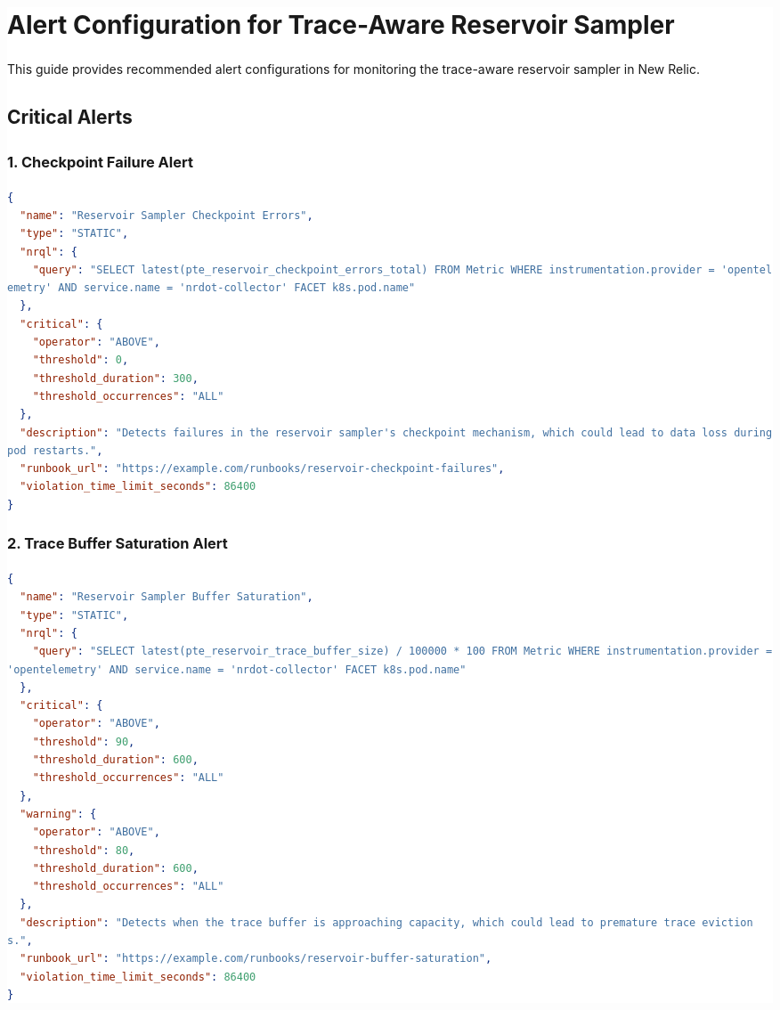 # Alert Configuration for Trace-Aware Reservoir Sampler

This guide provides recommended alert configurations for monitoring the trace-aware reservoir sampler in New Relic.

## Critical Alerts

### 1. Checkpoint Failure Alert

```json
{
  "name": "Reservoir Sampler Checkpoint Errors",
  "type": "STATIC",
  "nrql": {
    "query": "SELECT latest(pte_reservoir_checkpoint_errors_total) FROM Metric WHERE instrumentation.provider = 'opentelemetry' AND service.name = 'nrdot-collector' FACET k8s.pod.name"
  },
  "critical": {
    "operator": "ABOVE",
    "threshold": 0,
    "threshold_duration": 300,
    "threshold_occurrences": "ALL"
  },
  "description": "Detects failures in the reservoir sampler's checkpoint mechanism, which could lead to data loss during pod restarts.",
  "runbook_url": "https://example.com/runbooks/reservoir-checkpoint-failures",
  "violation_time_limit_seconds": 86400
}
```

### 2. Trace Buffer Saturation Alert

```json
{
  "name": "Reservoir Sampler Buffer Saturation",
  "type": "STATIC",
  "nrql": {
    "query": "SELECT latest(pte_reservoir_trace_buffer_size) / 100000 * 100 FROM Metric WHERE instrumentation.provider = 'opentelemetry' AND service.name = 'nrdot-collector' FACET k8s.pod.name"
  },
  "critical": {
    "operator": "ABOVE",
    "threshold": 90,
    "threshold_duration": 600,
    "threshold_occurrences": "ALL"
  },
  "warning": {
    "operator": "ABOVE",
    "threshold": 80,
    "threshold_duration": 600,
    "threshold_occurrences": "ALL"
  },
  "description": "Detects when the trace buffer is approaching capacity, which could lead to premature trace evictions.",
  "runbook_url": "https://example.com/runbooks/reservoir-buffer-saturation",
  "violation_time_limit_seconds": 86400
}
```
